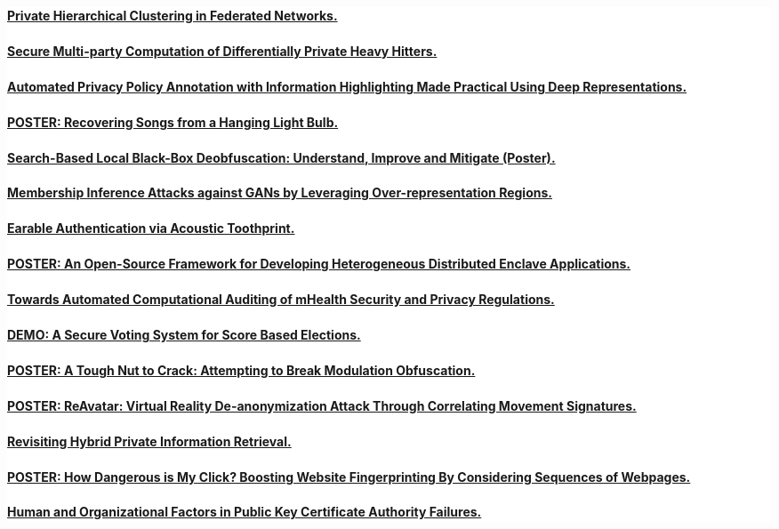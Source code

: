 #### [Private Hierarchical Clustering in Federated Networks.](https://doi.org/10.1145/3460120.3484822)

#### [Secure Multi-party Computation of Differentially Private Heavy Hitters.](https://doi.org/10.1145/3460120.3484557)

#### [Automated Privacy Policy Annotation with Information Highlighting Made Practical Using Deep Representations.](https://doi.org/10.1145/3460120.3485335)

#### [POSTER: Recovering Songs from a Hanging Light Bulb.](https://doi.org/10.1145/3460120.3485336)

#### [Search-Based Local Black-Box Deobfuscation: Understand, Improve and Mitigate (Poster).](https://doi.org/10.1145/3460120.3485337)

#### [Membership Inference Attacks against GANs by Leveraging Over-representation Regions.](https://doi.org/10.1145/3460120.3485338)

#### [Earable Authentication via Acoustic Toothprint.](https://doi.org/10.1145/3460120.3485340)

#### [POSTER: An Open-Source Framework for Developing Heterogeneous Distributed Enclave Applications.](https://doi.org/10.1145/3460120.3485341)

#### [Towards Automated Computational Auditing of mHealth Security and Privacy Regulations.](https://doi.org/10.1145/3460120.3485342)

#### [DEMO: A Secure Voting System for Score Based Elections.](https://doi.org/10.1145/3460120.3485343)

#### [POSTER: A Tough Nut to Crack: Attempting to Break Modulation Obfuscation.](https://doi.org/10.1145/3460120.3485344)

#### [POSTER: ReAvatar: Virtual Reality De-anonymization Attack Through Correlating Movement Signatures.](https://doi.org/10.1145/3460120.3485345)

#### [Revisiting Hybrid Private Information Retrieval.](https://doi.org/10.1145/3460120.3485346)

#### [POSTER: How Dangerous is My Click? Boosting Website Fingerprinting By Considering Sequences of Webpages.](https://doi.org/10.1145/3460120.3485347)

#### [Human and Organizational Factors in Public Key Certificate Authority Failures.](https://doi.org/10.1145/3460120.3485360)
